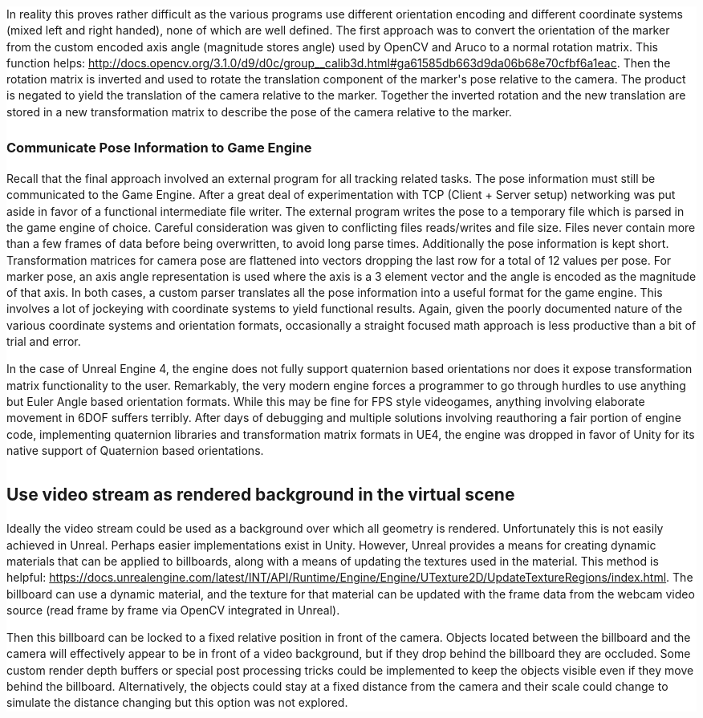 In reality this proves rather difficult as the various programs use different orientation encoding and different coordinate systems (mixed left and right handed), none of which are well defined. The first approach was to convert the orientation of the marker from the custom encoded axis angle (magnitude stores angle) used by OpenCV and Aruco to a normal rotation matrix. This function helps: http://docs.opencv.org/3.1.0/d9/d0c/group__calib3d.html#ga61585db663d9da06b68e70cfbf6a1eac. Then the rotation matrix is inverted and used to rotate the translation component of the marker's pose relative to the camera. The product is negated to yield the translation of the camera relative to the marker. Together the inverted rotation and the new translation are stored in a new transformation matrix to describe the pose of the camera relative to the marker.

### ​Communicate Pose Information to Game Engine

Recall that the final approach involved an external program for all tracking related tasks. The pose information must still be communicated to the Game Engine. After a great deal of experimentation with TCP (Client + Server setup) networking was put aside in favor of a functional intermediate file writer. The external program writes the pose to a temporary file which is parsed in the game engine of choice. Careful consideration was given to conflicting files reads/writes and file size. Files never contain more than a few frames of data before being overwritten, to avoid long parse times. Additionally the pose information is kept short. Transformation matrices for camera pose are flattened into vectors dropping the last row for a total of 12 values per pose. For marker pose, an axis angle representation is used where the axis is a 3 element vector and the angle is encoded as the magnitude of that axis. In both cases, a custom parser translates all the pose information into a useful format for the game engine. This involves a lot of jockeying with coordinate systems to yield functional results. Again, given the poorly documented nature of the various coordinate systems and orientation formats, occasionally a straight focused math approach is less productive than a bit of trial and error.

​In the case of Unreal Engine 4, the engine does not fully support quaternion based orientations nor does it expose transformation matrix functionality to the user. Remarkably, the very modern engine forces a programmer to go through hurdles to use anything but Euler Angle based orientation formats. While this may be fine for FPS style videogames, anything involving elaborate movement in 6DOF suffers terribly. After days of debugging and multiple solutions involving reauthoring a fair portion of engine code, implementing quaternion libraries and transformation matrix formats in UE4, the engine was dropped in favor of Unity for its native support of Quaternion based orientations.

## ​Use video stream as rendered background in the virtual scene

Ideally the video stream could be used as a background over which all geometry is rendered. Unfortunately this is not easily achieved in Unreal. Perhaps easier implementations exist in Unity. However, Unreal provides a means for creating dynamic materials that can be applied to billboards, along with a means of updating the textures used in the material. This method is helpful: https://docs.unrealengine.com/latest/INT/API/Runtime/Engine/Engine/UTexture2D/UpdateTextureRegions/index.html. The billboard can use a dynamic material, and the texture for that material can be updated with the frame data from the webcam video source (read frame by frame via OpenCV integrated in Unreal).

​Then this billboard can be locked to a fixed relative position in front of the camera. Objects located between the billboard and the camera will effectively appear to be in front of a video background, but if they drop behind the billboard they are occluded. Some custom render depth buffers or special post processing tricks could be implemented to keep the objects visible even if they move behind the billboard. Alternatively, the objects could stay at a fixed distance from the camera and their scale could change to simulate the distance changing but this option was not explored.
